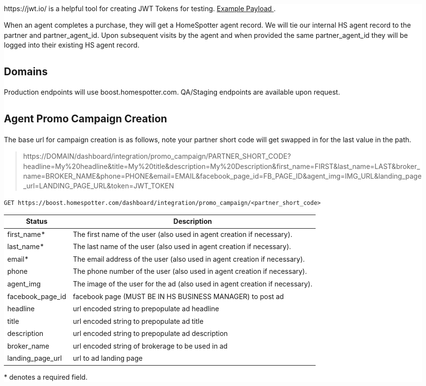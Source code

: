 <aside class="notice">
  https://jwt.io/ is a helpful tool for creating JWT Tokens for testing. <a href="https://jwt.io/#debugger-io?token=eyJhbGciOiJIUzI1NiIsInR5cCI6IkpXVCJ9.eyJjdXN0b21lcl9pZCI6IjExNjkiLCJhZ2VudF9pZCI6IjVjYmYzMmFmOTIxMjdkOTgxZDJlMWFkNiIsImlhdCI6MTU2NjkxODgwOX0.ROK388ADc9sxfYJnTOhvZWVd4wnI6-F5dBX8fJavc6g">Example Payload </a>.
</aside>

When an agent completes a purchase, they will get a HomeSpotter agent record. We will tie our internal HS agent record to the partner and partner_agent_id. Upon subsequent visits by the agent and when provided the same partner_agent_id they will be logged into their existing HS agent record.

## Domains
Production endpoints will use boost.homespotter.com.  QA/Staging endpoints are available upon request.

## Agent Promo Campaign Creation
The base url for campaign creation is as follows, note your partner short code will get swapped in for the last value in the path.
> https://DOMAIN/dashboard/integration/promo_campaign/PARTNER_SHORT_CODE?headline=My%20headline&title=My%20title&description=My%20Description&first_name=FIRST&last_name=LAST&broker_name=BROKER_NAME&phone=PHONE&email=EMAIL&facebook_page_id=FB_PAGE_ID&agent_img=IMG_URL&landing_page_url=LANDING_PAGE_URL&token=JWT_TOKEN

`GET https://boost.homespotter.com/dashboard/integration/promo_campaign/<partner_short_code>`

| Status       | Description                       |
| ------------ | --------------------------------- |
| first_name\* | The first name of the user (also used in agent creation if necessary).       |
| last_name\*  | The last name of the user (also used in agent creation if necessary).        |
| email\*      | The email address of the user (also used in agent creation if necessary).    |
| phone        | The phone number of the user (also used in agent creation if necessary).     |
| agent_img    | The image of the user for the ad (also used in agent creation if necessary). |
| facebook_page_id |  facebook page (MUST BE IN HS BUSINESS MANAGER) to post ad |
| headline     |  url encoded string to prepopulate ad headline  |
| title        |  url encoded string to prepopulate ad title |
| description  |  url encoded string to prepopulate ad description  |
| broker_name  |  url encoded string of brokerage to be used in ad  |
| landing_page_url |  url to ad landing page       |


<aside class="notice">
  * denotes a required field.
</aside>

